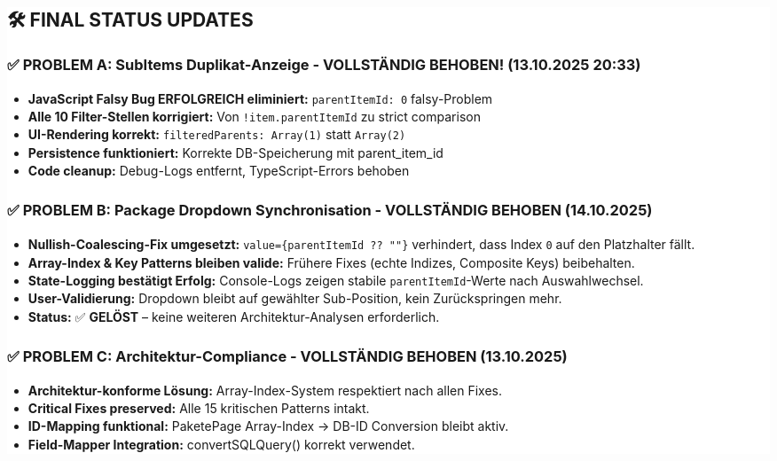 
## 🛠️ **FINAL STATUS UPDATES**

### ✅ **PROBLEM A: SubItems Duplikat-Anzeige - VOLLSTÄNDIG BEHOBEN! (13.10.2025 20:33)**
- **JavaScript Falsy Bug ERFOLGREICH eliminiert:** `parentItemId: 0` falsy-Problem
- **Alle 10 Filter-Stellen korrigiert:** Von `!item.parentItemId` zu strict comparison
- **UI-Rendering korrekt:** `filteredParents: Array(1)` statt `Array(2)`
- **Persistence funktioniert:** Korrekte DB-Speicherung mit parent_item_id
- **Code cleanup:** Debug-Logs entfernt, TypeScript-Errors behoben

### ✅ **PROBLEM B: Package Dropdown Synchronisation - VOLLSTÄNDIG BEHOBEN (14.10.2025)**
- **Nullish-Coalescing-Fix umgesetzt:** `value={parentItemId ?? ""}` verhindert, dass Index `0` auf den Platzhalter fällt.
- **Array-Index & Key Patterns bleiben valide:** Frühere Fixes (echte Indizes, Composite Keys) beibehalten.
- **State-Logging bestätigt Erfolg:** Console-Logs zeigen stabile `parentItemId`-Werte nach Auswahlwechsel.
- **User-Validierung:** Dropdown bleibt auf gewählter Sub-Position, kein Zurückspringen mehr.
- **Status:** ✅ **GELÖST** – keine weiteren Architektur-Analysen erforderlich.

### ✅ **PROBLEM C: Architektur-Compliance - VOLLSTÄNDIG BEHOBEN (13.10.2025)**
- **Architektur-konforme Lösung:** Array-Index-System respektiert nach allen Fixes.
- **Critical Fixes preserved:** Alle 15 kritischen Patterns intakt.
- **ID-Mapping funktional:** PaketePage Array-Index → DB-ID Conversion bleibt aktiv.
- **Field-Mapper Integration:** convertSQLQuery() korrekt verwendet.

